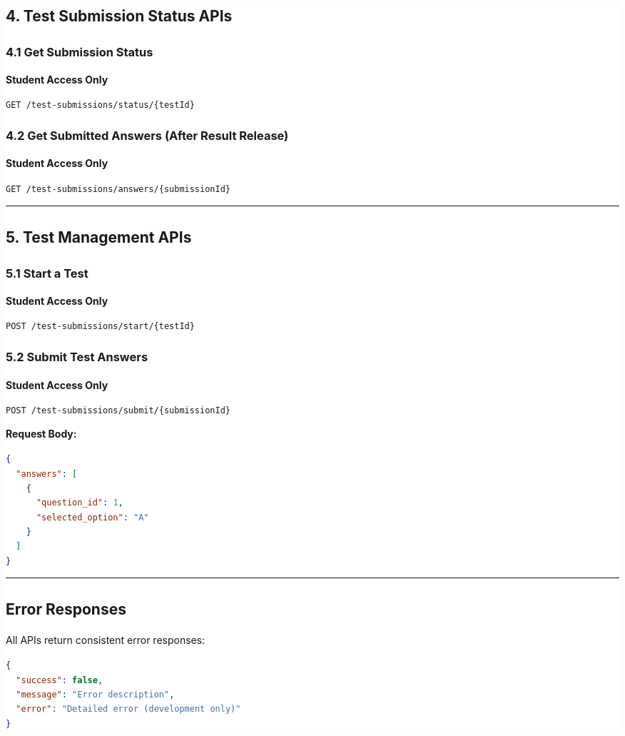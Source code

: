 ## 4. Test Submission Status APIs

### 4.1 Get Submission Status
**Student Access Only**

```http
GET /test-submissions/status/{testId}
```

### 4.2 Get Submitted Answers (After Result Release)
**Student Access Only**

```http
GET /test-submissions/answers/{submissionId}
```

---

## 5. Test Management APIs

### 5.1 Start a Test
**Student Access Only**

```http
POST /test-submissions/start/{testId}
```

### 5.2 Submit Test Answers
**Student Access Only**

```http
POST /test-submissions/submit/{submissionId}
```

**Request Body:**
```json
{
  "answers": [
    {
      "question_id": 1,
      "selected_option": "A"
    }
  ]
}
```

---

## Error Responses

All APIs return consistent error responses:

```json
{
  "success": false,
  "message": "Error description",
  "error": "Detailed error (development only)"
}
```
